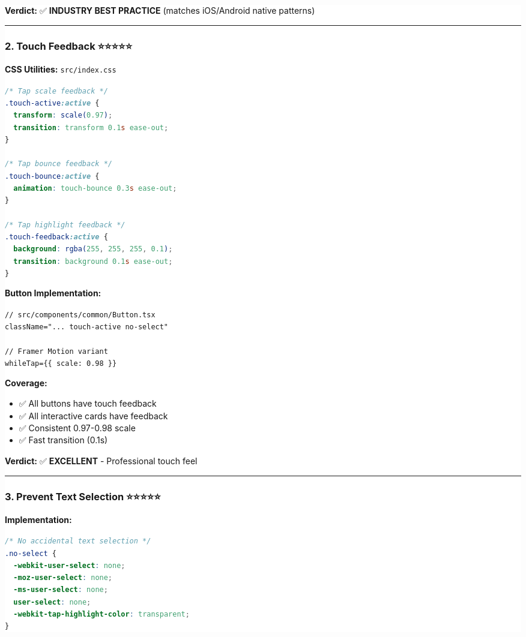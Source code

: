 **Verdict:** ✅ **INDUSTRY BEST PRACTICE** (matches iOS/Android native patterns)

---

### 2. Touch Feedback ⭐⭐⭐⭐⭐

**CSS Utilities:** `src/index.css`

```css
/* Tap scale feedback */
.touch-active:active {
  transform: scale(0.97);
  transition: transform 0.1s ease-out;
}

/* Tap bounce feedback */
.touch-bounce:active {
  animation: touch-bounce 0.3s ease-out;
}

/* Tap highlight feedback */
.touch-feedback:active {
  background: rgba(255, 255, 255, 0.1);
  transition: background 0.1s ease-out;
}
```

**Button Implementation:**

```tsx
// src/components/common/Button.tsx
className="... touch-active no-select"

// Framer Motion variant
whileTap={{ scale: 0.98 }}
```

**Coverage:**

- ✅ All buttons have touch feedback
- ✅ All interactive cards have feedback
- ✅ Consistent 0.97-0.98 scale
- ✅ Fast transition (0.1s)

**Verdict:** ✅ **EXCELLENT** - Professional touch feel

---

### 3. Prevent Text Selection ⭐⭐⭐⭐⭐

**Implementation:**

```css
/* No accidental text selection */
.no-select {
  -webkit-user-select: none;
  -moz-user-select: none;
  -ms-user-select: none;
  user-select: none;
  -webkit-tap-highlight-color: transparent;
}
```
